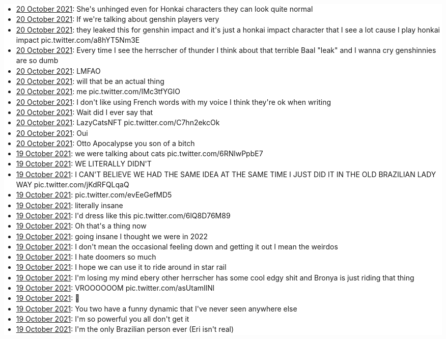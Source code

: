 * [20 October 2021](https://web.archive.org/web/20211020190323/https://twitter.com/transcommunism/status/1450894687993204747): She's unhinged even for Honkai characters they can look quite normal 
* [20 October 2021](https://web.archive.org/web/20211020183731/https://twitter.com/transcommunism/status/1450888617384153093): If we're talking about genshin players very 
* [20 October 2021](https://web.archive.org/web/20211020183525/https://twitter.com/transcommunism/status/1450887930726203394): they leaked this for genshin impact and it's just a honkai impact character that I see a lot cause I play honkai impact pic.twitter.com/a8hYT5Nm3E 
* [20 October 2021](https://web.archive.org/web/20211020183525/https://twitter.com/transcommunism/status/1450887930726203394): Every time I see the herrscher of thunder I think about that terrible Baal "leak" and I wanna cry genshinnies are so dumb 
* [20 October 2021](https://web.archive.org/web/20211020181750/https://twitter.com/transcommunism/status/1450884395737534469): LMFAO 
* [20 October 2021](https://web.archive.org/web/20211020180334/https://twitter.com/transcommunism/status/1450881785592700929): will that be an actual thing 
* [20 October 2021](https://web.archive.org/web/20211020164756/https://twitter.com/transcommunism/status/1450863530610200579): me pic.twitter.com/IMc3tfYGIO 
* [20 October 2021](https://web.archive.org/web/20211020134804/https://twitter.com/transcommunism/status/1450820698549673984): I don't like using French words with my voice I think they're ok when writing 
* [20 October 2021](https://web.archive.org/web/20211020132103/https://twitter.com/transcommunism/status/1450814207490990084): Wait did I ever say that 
* [20 October 2021](https://web.archive.org/web/20211020132103/https://twitter.com/transcommunism/status/1450814186787950614): LazyCatsNFT pic.twitter.com/C7hn2ekcOk 
* [20 October 2021](https://web.archive.org/web/20211020123658/https://twitter.com/transcommunism/status/1450803118854348802): Oui 
* [20 October 2021](https://web.archive.org/web/20211020104933/https://twitter.com/transcommunism/status/1450776151488712705): Otto Apocalypse you son of a bitch 
* [19 October 2021](https://web.archive.org/web/20211019190324/https://twitter.com/transcommunism/status/1450534179284918278): we were talking about cats pic.twitter.com/6RNlwPpbE7 
* [19 October 2021](https://web.archive.org/web/20211019190019/https://twitter.com/transcommunism/status/1450533510809325570): WE LITERALLY DIDN'T 
* [19 October 2021](https://web.archive.org/web/20211019190019/https://twitter.com/transcommunism/status/1450533510809325570): I CAN'T BELIEVE WE HAD THE SAME IDEA AT THE SAME TIME I JUST DID IT IN THE OLD BRAZILIAN LADY WAY pic.twitter.com/jKdRFQLqaQ 
* [19 October 2021](https://web.archive.org/web/20211019185913/https://twitter.com/transcommunism/status/1450533229476335618): pic.twitter.com/evEeGefMD5 
* [19 October 2021](https://web.archive.org/web/20211019185039/https://twitter.com/transcommunism/status/1450531315372236813): literally insane 
* [19 October 2021](https://web.archive.org/web/20211019182512/https://twitter.com/transcommunism/status/1450526183104335873): I'd dress like this pic.twitter.com/6lQ8D76M89 
* [19 October 2021](https://web.archive.org/web/20211019165437/https://twitter.com/transcommunism/status/1450505595619000325): Oh that's a thing now 
* [19 October 2021](https://web.archive.org/web/20211019164819/https://twitter.com/transcommunism/status/1450504003427704838): going insane I thought we were in 2022 
* [19 October 2021](https://web.archive.org/web/20211019141416/https://twitter.com/transcommunism/status/1450465270200406017): I don't mean the occasional feeling down and getting it out I mean the weirdos 
* [19 October 2021](https://web.archive.org/web/20211019141223/https://twitter.com/transcommunism/status/1450464722483097608): I hate doomers so much 
* [19 October 2021](https://web.archive.org/web/20211019123706/https://twitter.com/transcommunism/status/1450440824563634182): I hope we can use it to ride around in star rail 
* [19 October 2021](https://web.archive.org/web/20211019123510/https://twitter.com/transcommunism/status/1450440295871664129): I'm losing my mind ebery other herrscher has some cool edgy shit and Bronya is just riding that thing 
* [19 October 2021](https://web.archive.org/web/20211019123447/https://twitter.com/transcommunism/status/1450440155345661957): VROOOOOOM pic.twitter.com/asUtamIlNl 
* [19 October 2021](https://web.archive.org/web/20211019114235/https://twitter.com/transcommunism/status/1450427060820844545): 🥺 
* [19 October 2021](https://web.archive.org/web/20211019095441/https://twitter.com/transcommunism/status/1450399963331108870): You two have a funny dynamic that I've never seen anywhere else 
* [19 October 2021](https://web.archive.org/web/20211019093814/https://twitter.com/transcommunism/status/1450395808675864578): I'm so powerful you all don't get it 
* [19 October 2021](https://web.archive.org/web/20211019093148/https://twitter.com/transcommunism/status/1450394218208366593): I'm the only Brazilian person ever (Eri isn't real) 
